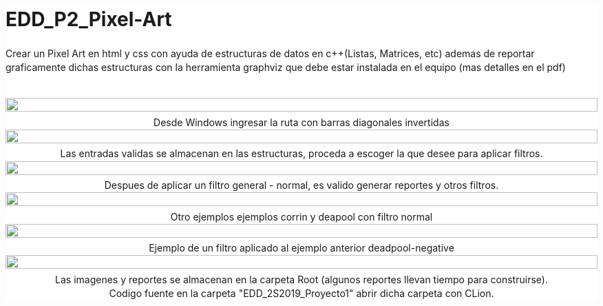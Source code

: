 # EDD_P2_Pixel-Art
Crear un Pixel Art en html y css con ayuda de estructuras de datos en c++(Listas, Matrices, etc) ademas de reportar graficamente dichas estructuras con la herramienta graphviz que debe estar instalada en el equipo (mas detalles en el pdf)
<html>
<center>
  <div>
    <br>
    <img src="https://github.com/jmansilla-2014056/galery/blob/master/Nueva%20carpeta/EDD_0.png" width="100%" height="100%"/>
    <br>
    Desde Windows ingresar la ruta con barras diagonales invertidas 
    <br>
    <img src="https://github.com/jmansilla-2014056/galery/blob/master/Nueva%20carpeta/EDD_1.png" width="100%" height="100%"/>
    <br>
    Las entradas validas se almacenan en las estructuras, proceda a escoger la que desee para aplicar filtros.
    <br>
    <img src="https://github.com/jmansilla-2014056/galery/blob/master/Nueva%20carpeta/EDD_2.png" width="100%" height="100%"/>
    <br>
    Despues de aplicar un filtro general - normal, es valido generar reportes y otros filtros.
    <br>
    <img src="https://github.com/jmansilla-2014056/galery/blob/master/Nueva%20carpeta/EDD_3.png" width="100%" height="100%"/>
    <br>
    Otro ejemplos ejemplos corrin y deapool con filtro normal 
    <br>
    <img src="https://github.com/jmansilla-2014056/galery/blob/master/Nueva%20carpeta/EDD_4.png" width="100%" height="100%"/>
    <br>
    Ejemplo de un filtro aplicado al ejemplo anterior deadpool-negative
    <br>
    <img src="https://github.com/jmansilla-2014056/galery/blob/master/Nueva%20carpeta/EDD_5.png" width="100%" height="100%"/>
    <br>
    Las imagenes y reportes se almacenan en la carpeta Root (algunos reportes llevan tiempo para construirse). 
    <br>
    Codigo fuente en la carpeta "EDD_2S2019_Proyecto1" abrir dicha carpeta con CLion.
  </div>
</center>
</html>
